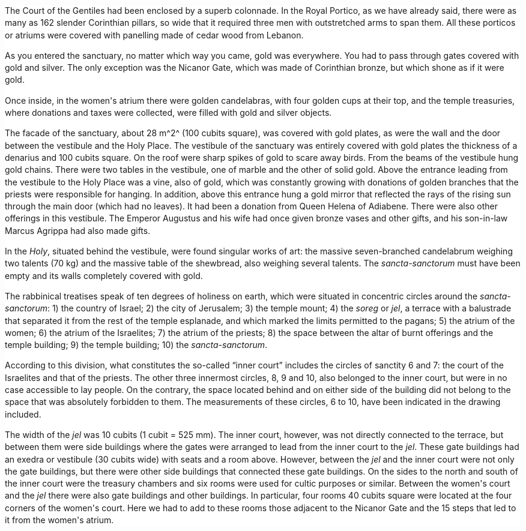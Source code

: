 The Court of the Gentiles had been enclosed by a superb colonnade. In the Royal Portico, as we have already said, there were as many as 162 slender Corinthian pillars, so wide that it required three men with outstretched arms to span them. All these porticos or atriums were covered with panelling made of cedar wood from Lebanon.

As you entered the sanctuary, no matter which way you came, gold was everywhere. You had to pass through gates covered with gold and silver. The only exception was the Nicanor Gate, which was made of Corinthian bronze, but which shone as if it were gold.

Once inside, in the women's atrium there were golden candelabras, with four golden cups at their top, and the temple treasuries, where donations and taxes were collected, were filled with gold and silver objects.

The facade of the sanctuary, about 28 m^2^ (100 cubits square), was covered with gold plates, as were the wall and the door between the vestibule and the Holy Place. The vestibule of the sanctuary was entirely covered with gold plates the thickness of a denarius and 100 cubits square. On the roof were sharp spikes of gold to scare away birds. From the beams of the vestibule hung gold chains. There were two tables in the vestibule, one of marble and the other of solid gold. Above the entrance leading from the vestibule to the Holy Place was a vine, also of gold, which was constantly growing with donations of golden branches that the priests were responsible for hanging. In addition, above this entrance hung a gold mirror that reflected the rays of the rising sun through the main door (which had no leaves). It had been a donation from Queen Helena of Adiabene. There were also other offerings in this vestibule. The Emperor Augustus and his wife had once given bronze vases and other gifts, and his son-in-law Marcus Agrippa had also made gifts.

In the _Holy_, situated behind the vestibule, were found singular works of art: the massive seven-branched candelabrum weighing two talents (70 kg) and the massive table of the shewbread, also weighing several talents. The _sancta-sanctorum_ must have been empty and its walls completely covered with gold.

The rabbinical treatises speak of ten degrees of holiness on earth, which were situated in concentric circles around the _sancta-sanctorum_: 1) the country of Israel; 2) the city of Jerusalem; 3) the temple mount; 4) the _soreg_ or _jel_, a terrace with a balustrade that separated it from the rest of the temple esplanade, and which marked the limits permitted to the pagans; 5) the atrium of the women; 6) the atrium of the Israelites; 7) the atrium of the priests; 8) the space between the altar of burnt offerings and the temple building; 9) the temple building; 10) the _sancta-sanctorum_.

According to this division, what constitutes the so-called “inner court” includes the circles of sanctity 6 and 7: the court of the Israelites and that of the priests. The other three innermost circles, 8, 9 and 10, also belonged to the inner court, but were in no case accessible to lay people. On the contrary, the space located behind and on either side of the building did not belong to the space that was absolutely forbidden to them. The measurements of these circles, 6 to 10, have been indicated in the drawing included.

The width of the _jel_ was 10 cubits (1 cubit = 525 mm). The inner court, however, was not directly connected to the terrace, but between them were side buildings where the gates were arranged to lead from the inner court to the _jel_. These gate buildings had an exedra or vestibule (30 cubits wide) with seats and a room above. However, between the _jel_ and the inner court were not only the gate buildings, but there were other side buildings that connected these gate buildings. On the sides to the north and south of the inner court were the treasury chambers and six rooms were used for cultic purposes or similar. Between the women's court and the _jel_ there were also gate buildings and other buildings. In particular, four rooms 40 cubits square were located at the four corners of the women's court. Here we had to add to these rooms those adjacent to the Nicanor Gate and the 15 steps that led to it from the women's atrium.
